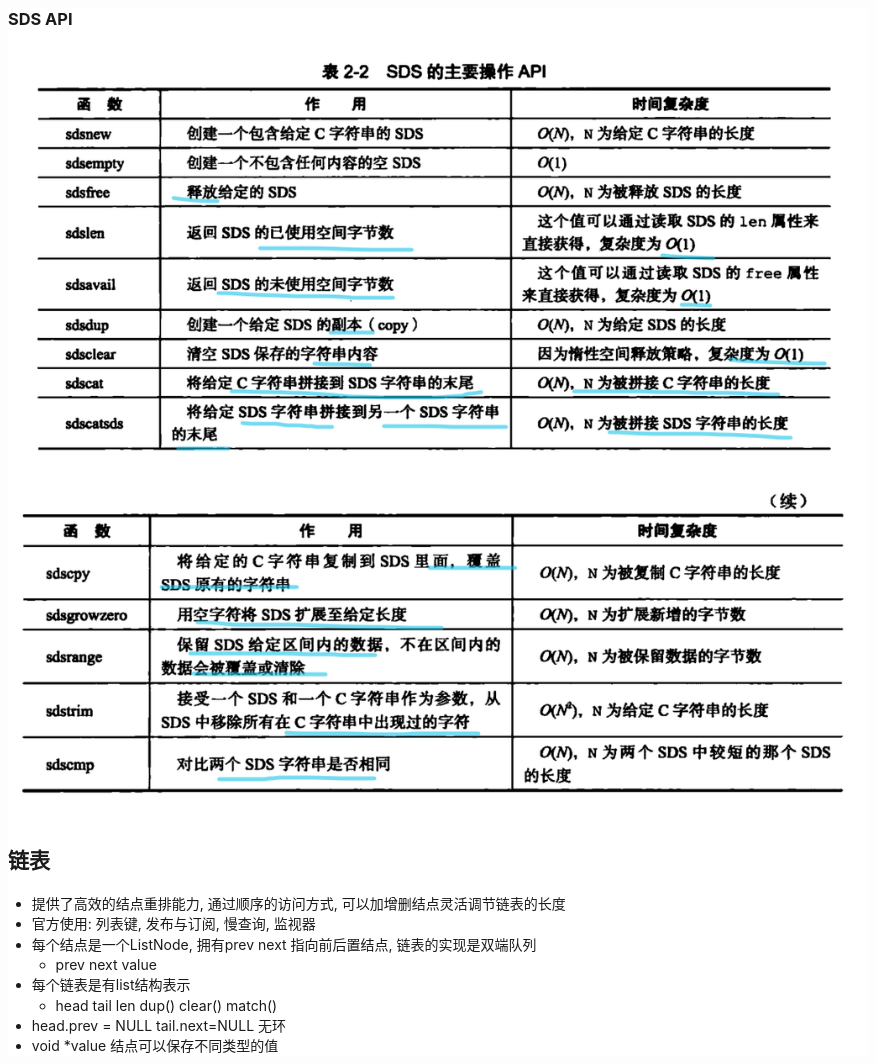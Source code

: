 ### SDS API

![1626855416592](redis.assets/1626855416592.png)

![1626855421769](redis.assets/1626855421769.png)





## 链表

- 提供了高效的结点重排能力, 通过顺序的访问方式, 可以加增删结点灵活调节链表的长度
- 官方使用: 列表键, 发布与订阅, 慢查询, 监视器
- 每个结点是一个ListNode, 拥有prev next 指向前后置结点, 链表的实现是双端队列
  - prev next value
- 每个链表是有list结构表示
  - head tail len dup() clear() match()
- head.prev = NULL tail.next=NULL 无环
- void *value 结点可以保存不同类型的值
